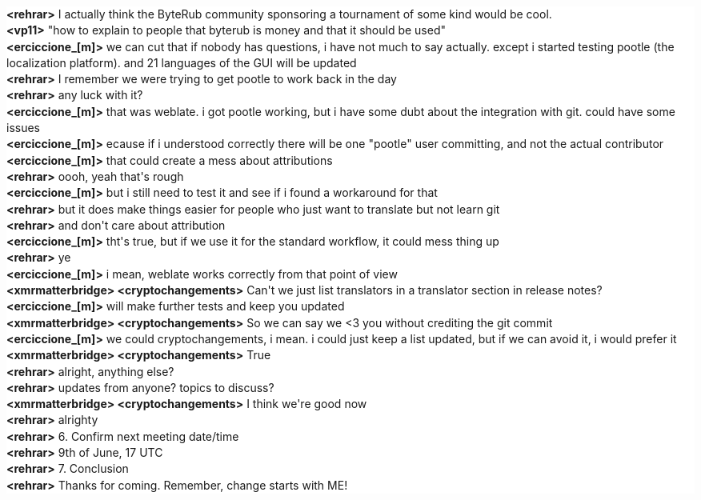 **\<rehrar>** I actually think the ByteRub community sponsoring a tournament of some kind would be cool.  
**\<vp11>** "how to explain to people that byterub is money and that it should be used"  
**\<erciccione\_[m]>** we can cut that if nobody has questions, i have not much to say actually. except i started testing pootle (the localization platform). and 21 languages of the GUI will be updated  
**\<rehrar>** I remember we were trying to get pootle to work back in the day  
**\<rehrar>** any luck with it?  
**\<erciccione\_[m]>** that was weblate. i got pootle working, but i have some dubt about the integration with git. could have some issues  
**\<erciccione\_[m]>** ecause if i understood correctly there will be one "pootle" user committing, and not the actual contributor  
**\<erciccione\_[m]>** that could create a mess about attributions  
**\<rehrar>** oooh, yeah that's rough  
**\<erciccione\_[m]>** but i still need to test it and see if i found a workaround for that  
**\<rehrar>** but it does make things easier for people who just want to translate but not learn git  
**\<rehrar>** and don't care about attribution  
**\<erciccione\_[m]>** tht's true, but if we use it for the standard workflow, it could mess thing up  
**\<rehrar>** ye  
**\<erciccione\_[m]>** i mean, weblate works correctly from that point of view  
**\<xmrmatterbridge> \<cryptochangements>** Can't we just list translators in a translator section in release notes?  
**\<erciccione\_[m]>** will make further tests and keep you updated  
**\<xmrmatterbridge> \<cryptochangements>** So we can say we <3 you without crediting the git commit  
**\<erciccione\_[m]>** we could cryptochangements, i mean. i could just keep a list updated, but if we can avoid it, i would prefer it  
**\<xmrmatterbridge> \<cryptochangements>** True  
**\<rehrar>** alright, anything else?  
**\<rehrar>** updates from anyone? topics to discuss?  
**\<xmrmatterbridge> \<cryptochangements>** I think we're good now  
**\<rehrar>** alrighty  
**\<rehrar>** 6. Confirm next meeting date/time  
**\<rehrar>** 9th of June, 17 UTC  
**\<rehrar>** 7. Conclusion  
**\<rehrar>** Thanks for coming. Remember, change starts with ME!  